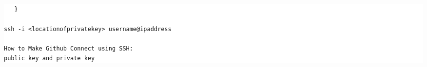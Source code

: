 ```
   }

ssh -i <locationofprivatekey> username@ipaddress

How to Make Github Connect using SSH:
public key and private key

```
